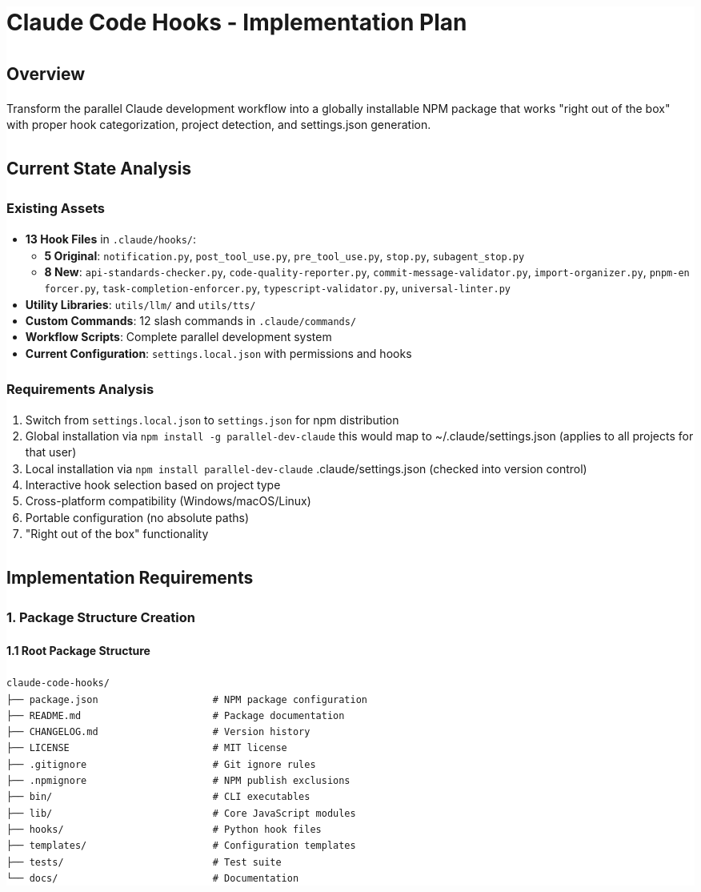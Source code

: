 # Claude Code Hooks - Implementation Plan

## Overview

Transform the parallel Claude development workflow into a globally installable NPM package that works "right out of the box" with proper hook categorization, project detection, and settings.json generation.

## Current State Analysis

### Existing Assets

- **13 Hook Files** in `.claude/hooks/`:
  - **5 Original**: `notification.py`, `post_tool_use.py`, `pre_tool_use.py`, `stop.py`, `subagent_stop.py`
  - **8 New**: `api-standards-checker.py`, `code-quality-reporter.py`, `commit-message-validator.py`, `import-organizer.py`, `pnpm-enforcer.py`, `task-completion-enforcer.py`, `typescript-validator.py`, `universal-linter.py`
- **Utility Libraries**: `utils/llm/` and `utils/tts/`
- **Custom Commands**: 12 slash commands in `.claude/commands/`
- **Workflow Scripts**: Complete parallel development system
- **Current Configuration**: `settings.local.json` with permissions and hooks

### Requirements Analysis

1. Switch from `settings.local.json` to `settings.json` for npm distribution
2. Global installation via `npm install -g parallel-dev-claude` this would map to ~/.claude/settings.json (applies to all projects for that user)
3. Local installation via `npm install parallel-dev-claude` .claude/settings.json (checked into version control)
4. Interactive hook selection based on project type
5. Cross-platform compatibility (Windows/macOS/Linux)
6. Portable configuration (no absolute paths)
7. "Right out of the box" functionality

## Implementation Requirements

### 1. Package Structure Creation

#### 1.1 Root Package Structure

```
claude-code-hooks/
├── package.json                    # NPM package configuration
├── README.md                       # Package documentation
├── CHANGELOG.md                    # Version history
├── LICENSE                         # MIT license
├── .gitignore                      # Git ignore rules
├── .npmignore                      # NPM publish exclusions
├── bin/                            # CLI executables
├── lib/                            # Core JavaScript modules
├── hooks/                          # Python hook files
├── templates/                      # Configuration templates
├── tests/                          # Test suite
└── docs/                           # Documentation
```
